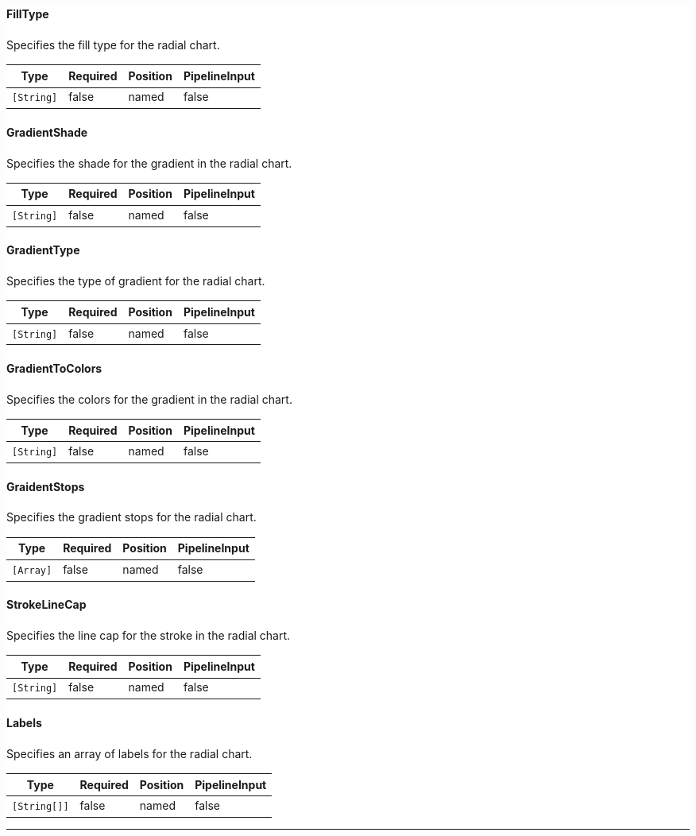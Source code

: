 #### **FillType**
Specifies the fill type for the radial chart.

|Type      |Required|Position|PipelineInput|
|----------|--------|--------|-------------|
|`[String]`|false   |named   |false        |

#### **GradientShade**
Specifies the shade for the gradient in the radial chart.

|Type      |Required|Position|PipelineInput|
|----------|--------|--------|-------------|
|`[String]`|false   |named   |false        |

#### **GradientType**
Specifies the type of gradient for the radial chart.

|Type      |Required|Position|PipelineInput|
|----------|--------|--------|-------------|
|`[String]`|false   |named   |false        |

#### **GradientToColors**
Specifies the colors for the gradient in the radial chart.

|Type      |Required|Position|PipelineInput|
|----------|--------|--------|-------------|
|`[String]`|false   |named   |false        |

#### **GraidentStops**
Specifies the gradient stops for the radial chart.

|Type     |Required|Position|PipelineInput|
|---------|--------|--------|-------------|
|`[Array]`|false   |named   |false        |

#### **StrokeLineCap**
Specifies the line cap for the stroke in the radial chart.

|Type      |Required|Position|PipelineInput|
|----------|--------|--------|-------------|
|`[String]`|false   |named   |false        |

#### **Labels**
Specifies an array of labels for the radial chart.

|Type        |Required|Position|PipelineInput|
|------------|--------|--------|-------------|
|`[String[]]`|false   |named   |false        |

---
